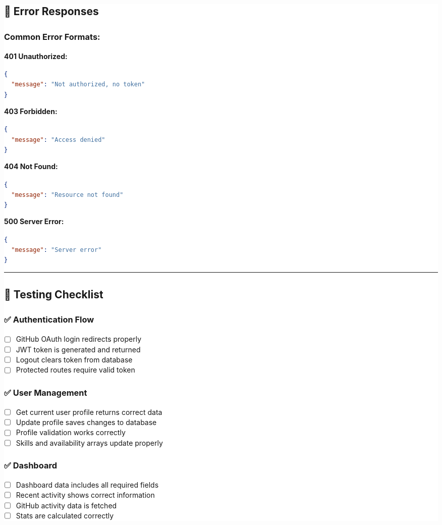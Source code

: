 
## 🚨 Error Responses

### Common Error Formats:

**401 Unauthorized:**
```json
{
  "message": "Not authorized, no token"
}
```

**403 Forbidden:**
```json
{
  "message": "Access denied"
}
```

**404 Not Found:**
```json
{
  "message": "Resource not found"
}
```

**500 Server Error:**
```json
{
  "message": "Server error"
}
```

---

## 📝 Testing Checklist

### ✅ Authentication Flow
- [ ] GitHub OAuth login redirects properly
- [ ] JWT token is generated and returned
- [ ] Logout clears token from database
- [ ] Protected routes require valid token

### ✅ User Management
- [ ] Get current user profile returns correct data
- [ ] Update profile saves changes to database
- [ ] Profile validation works correctly
- [ ] Skills and availability arrays update properly

### ✅ Dashboard
- [ ] Dashboard data includes all required fields
- [ ] Recent activity shows correct information
- [ ] GitHub activity data is fetched
- [ ] Stats are calculated correctly
